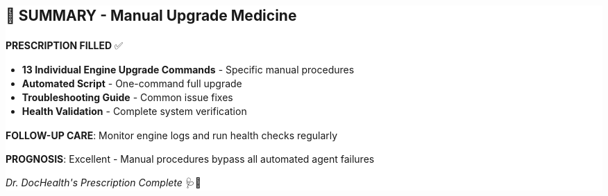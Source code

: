 
## 🎯 **SUMMARY - Manual Upgrade Medicine**

**PRESCRIPTION FILLED** ✅
- **13 Individual Engine Upgrade Commands** - Specific manual procedures
- **Automated Script** - One-command full upgrade 
- **Troubleshooting Guide** - Common issue fixes
- **Health Validation** - Complete system verification

**FOLLOW-UP CARE**: Monitor engine logs and run health checks regularly

**PROGNOSIS**: Excellent - Manual procedures bypass all automated agent failures

*Dr. DocHealth's Prescription Complete* 🩺💊
